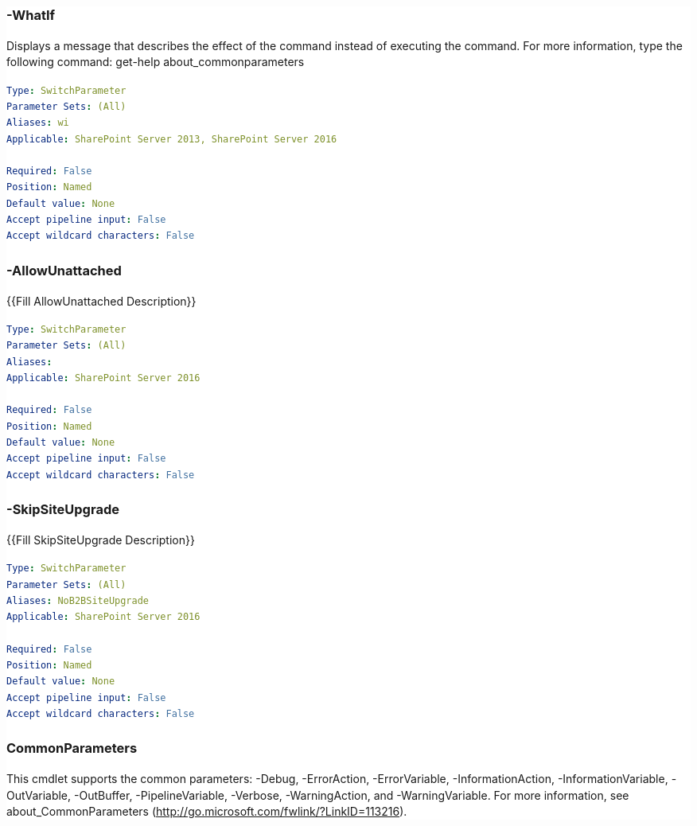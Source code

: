 ### -WhatIf
Displays a message that describes the effect of the command instead of executing the command.
For more information, type the following command: get-help about_commonparameters

```yaml
Type: SwitchParameter
Parameter Sets: (All)
Aliases: wi
Applicable: SharePoint Server 2013, SharePoint Server 2016

Required: False
Position: Named
Default value: None
Accept pipeline input: False
Accept wildcard characters: False
```

### -AllowUnattached
{{Fill AllowUnattached Description}}

```yaml
Type: SwitchParameter
Parameter Sets: (All)
Aliases: 
Applicable: SharePoint Server 2016

Required: False
Position: Named
Default value: None
Accept pipeline input: False
Accept wildcard characters: False
```

### -SkipSiteUpgrade
{{Fill SkipSiteUpgrade Description}}

```yaml
Type: SwitchParameter
Parameter Sets: (All)
Aliases: NoB2BSiteUpgrade
Applicable: SharePoint Server 2016

Required: False
Position: Named
Default value: None
Accept pipeline input: False
Accept wildcard characters: False
```

### CommonParameters
This cmdlet supports the common parameters: -Debug, -ErrorAction, -ErrorVariable, -InformationAction, -InformationVariable, -OutVariable, -OutBuffer, -PipelineVariable, -Verbose, -WarningAction, and -WarningVariable. For more information, see about_CommonParameters (http://go.microsoft.com/fwlink/?LinkID=113216).
